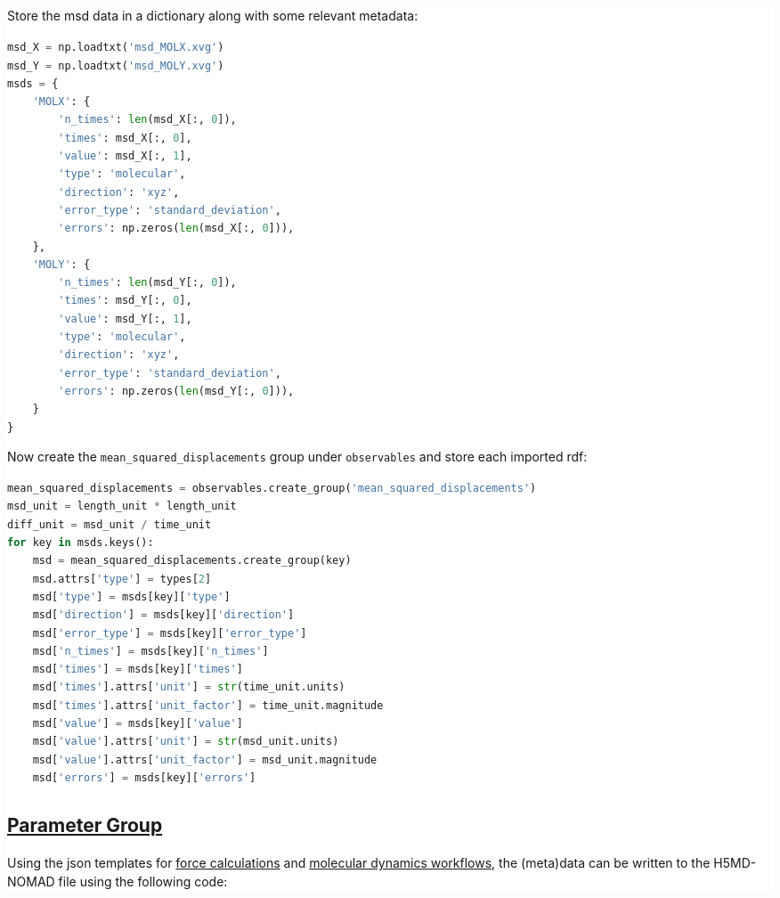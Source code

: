 Store the msd data in a dictionary along with some relevant metadata:

```python
msd_X = np.loadtxt('msd_MOLX.xvg')
msd_Y = np.loadtxt('msd_MOLY.xvg')
msds = {
    'MOLX': {
        'n_times': len(msd_X[:, 0]),
        'times': msd_X[:, 0],
        'value': msd_X[:, 1],
        'type': 'molecular',
        'direction': 'xyz',
        'error_type': 'standard_deviation',
        'errors': np.zeros(len(msd_X[:, 0])),
    },
    'MOLY': {
        'n_times': len(msd_Y[:, 0]),
        'times': msd_Y[:, 0],
        'value': msd_Y[:, 1],
        'type': 'molecular',
        'direction': 'xyz',
        'error_type': 'standard_deviation',
        'errors': np.zeros(len(msd_Y[:, 0])),
    }
}
```

Now create the `mean_squared_displacements` group under `observables` and store each imported rdf:

```python
mean_squared_displacements = observables.create_group('mean_squared_displacements')
msd_unit = length_unit * length_unit
diff_unit = msd_unit / time_unit
for key in msds.keys():
    msd = mean_squared_displacements.create_group(key)
    msd.attrs['type'] = types[2]
    msd['type'] = msds[key]['type']
    msd['direction'] = msds[key]['direction']
    msd['error_type'] = msds[key]['error_type']
    msd['n_times'] = msds[key]['n_times']
    msd['times'] = msds[key]['times']
    msd['times'].attrs['unit'] = str(time_unit.units)
    msd['times'].attrs['unit_factor'] = time_unit.magnitude
    msd['value'] = msds[key]['value']
    msd['value'].attrs['unit'] = str(msd_unit.units)
    msd['value'].attrs['unit_factor'] = msd_unit.magnitude
    msd['errors'] = msds[key]['errors']
```

## [Parameter Group](../parameters.md)

Using the json templates for [force calculations](../parameters.md#force_calculation_template_anchor) and [molecular dynamics workflows](../parameters.md#md_workflow_template_anchor), the (meta)data can be written to the H5MD-NOMAD file using the following code:
